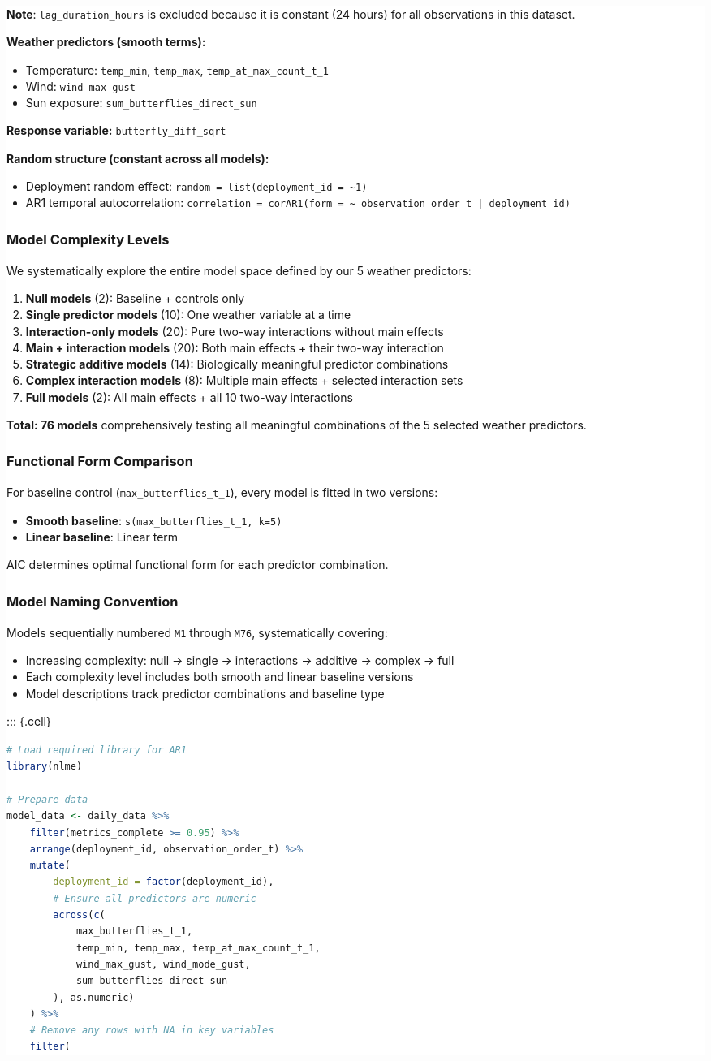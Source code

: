 **Note**: `lag_duration_hours` is excluded because it is constant (24 hours) for all observations in this dataset.

**Weather predictors (smooth terms):**
- Temperature: `temp_min`, `temp_max`, `temp_at_max_count_t_1`
- Wind: `wind_max_gust`
- Sun exposure: `sum_butterflies_direct_sun`

**Response variable:** `butterfly_diff_sqrt`

**Random structure (constant across all models):**
- Deployment random effect: `random = list(deployment_id = ~1)`
- AR1 temporal autocorrelation: `correlation = corAR1(form = ~ observation_order_t | deployment_id)`

### Model Complexity Levels

We systematically explore the entire model space defined by our 5 weather predictors:

1. **Null models** (2): Baseline + controls only
2. **Single predictor models** (10): One weather variable at a time
3. **Interaction-only models** (20): Pure two-way interactions without main effects
4. **Main + interaction models** (20): Both main effects + their two-way interaction
5. **Strategic additive models** (14): Biologically meaningful predictor combinations
6. **Complex interaction models** (8): Multiple main effects + selected interaction sets
7. **Full models** (2): All main effects + all 10 two-way interactions

**Total: 76 models** comprehensively testing all meaningful combinations of the 5 selected weather predictors.

### Functional Form Comparison

For baseline control (`max_butterflies_t_1`), every model is fitted in two versions:
- **Smooth baseline**: `s(max_butterflies_t_1, k=5)`
- **Linear baseline**: Linear term

AIC determines optimal functional form for each predictor combination.

### Model Naming Convention

Models sequentially numbered `M1` through `M76`, systematically covering:
- Increasing complexity: null → single → interactions → additive → complex → full
- Each complexity level includes both smooth and linear baseline versions
- Model descriptions track predictor combinations and baseline type


::: {.cell}

```{.r .cell-code}
# Load required library for AR1
library(nlme)

# Prepare data
model_data <- daily_data %>%
    filter(metrics_complete >= 0.95) %>%
    arrange(deployment_id, observation_order_t) %>%
    mutate(
        deployment_id = factor(deployment_id),
        # Ensure all predictors are numeric
        across(c(
            max_butterflies_t_1,
            temp_min, temp_max, temp_at_max_count_t_1,
            wind_max_gust, wind_mode_gust,
            sum_butterflies_direct_sun
        ), as.numeric)
    ) %>%
    # Remove any rows with NA in key variables
    filter(
```